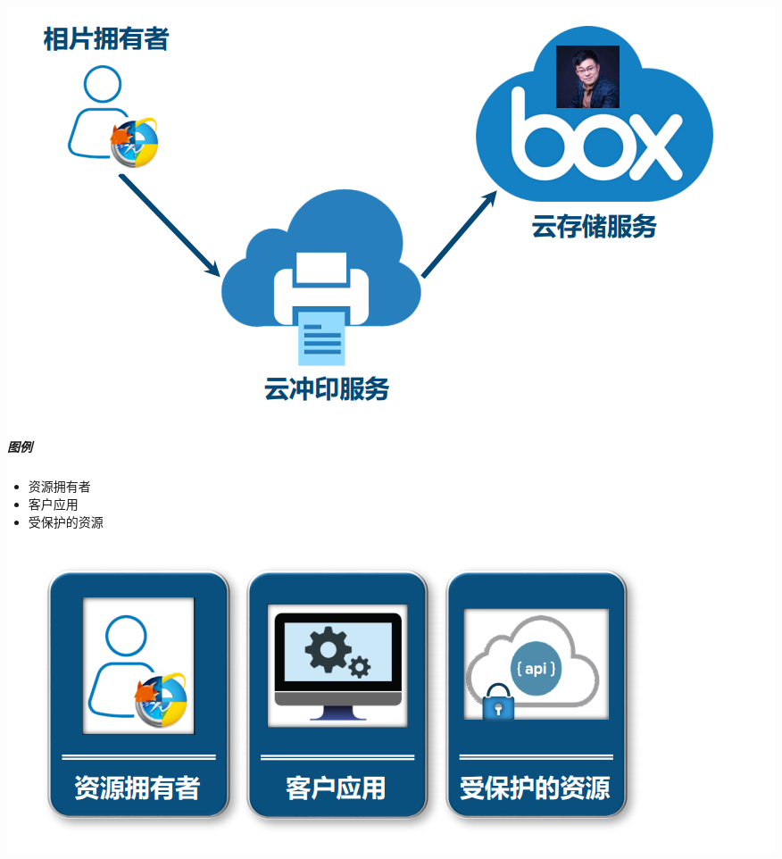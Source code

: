 ![1605609997145](MicroserviceArchitecture.assets/1605609997145.png)



##### 图例 

- 资源拥有者
- 客户应用
- 受保护的资源

![1605610059636](MicroserviceArchitecture.assets/1605610059636.png)

